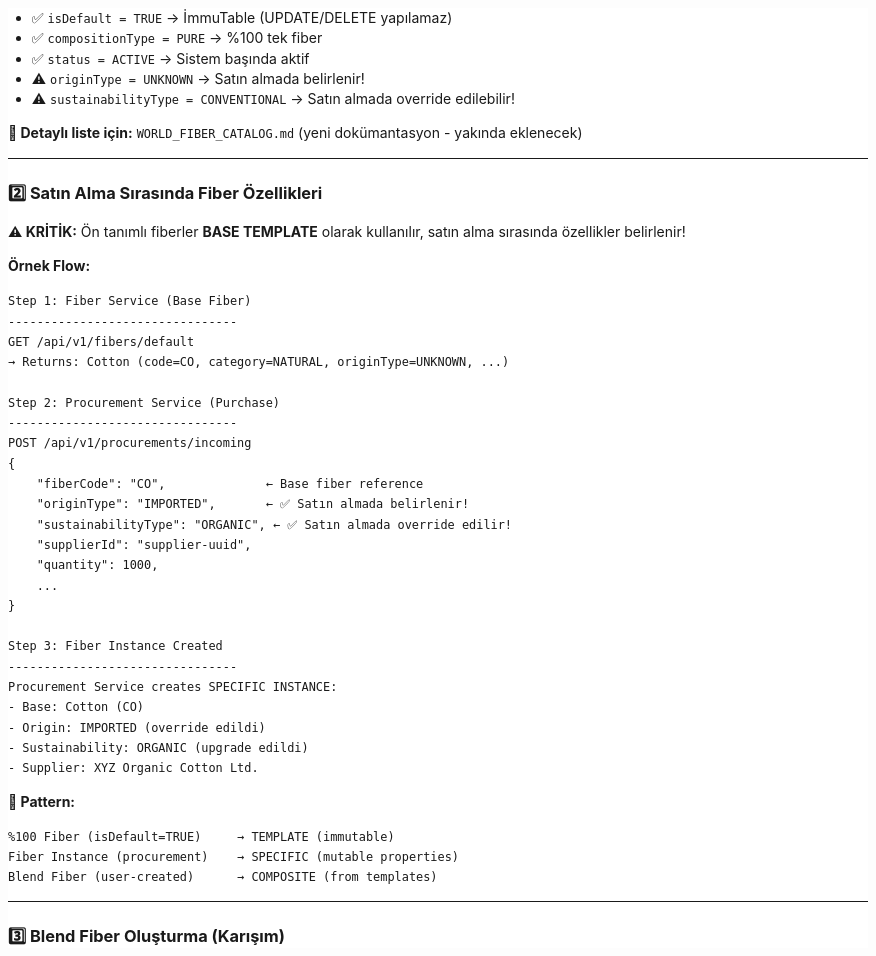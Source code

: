 - ✅ `isDefault = TRUE` → İmmuTable (UPDATE/DELETE yapılamaz)
- ✅ `compositionType = PURE` → %100 tek fiber
- ✅ `status = ACTIVE` → Sistem başında aktif
- ⚠️ `originType = UNKNOWN` → Satın almada belirlenir!
- ⚠️ `sustainabilityType = CONVENTIONAL` → Satın almada override edilebilir!

**🎯 Detaylı liste için:** `WORLD_FIBER_CATALOG.md` (yeni dokümantasyon - yakında eklenecek)

---

### 2️⃣ Satın Alma Sırasında Fiber Özellikleri

**⚠️ KRİTİK:** Ön tanımlı fiberler **BASE TEMPLATE** olarak kullanılır, satın alma sırasında özellikler belirlenir!

**Örnek Flow:**

```
Step 1: Fiber Service (Base Fiber)
--------------------------------
GET /api/v1/fibers/default
→ Returns: Cotton (code=CO, category=NATURAL, originType=UNKNOWN, ...)

Step 2: Procurement Service (Purchase)
--------------------------------
POST /api/v1/procurements/incoming
{
    "fiberCode": "CO",              ← Base fiber reference
    "originType": "IMPORTED",       ← ✅ Satın almada belirlenir!
    "sustainabilityType": "ORGANIC", ← ✅ Satın almada override edilir!
    "supplierId": "supplier-uuid",
    "quantity": 1000,
    ...
}

Step 3: Fiber Instance Created
--------------------------------
Procurement Service creates SPECIFIC INSTANCE:
- Base: Cotton (CO)
- Origin: IMPORTED (override edildi)
- Sustainability: ORGANIC (upgrade edildi)
- Supplier: XYZ Organic Cotton Ltd.
```

**🧠 Pattern:**

```
%100 Fiber (isDefault=TRUE)     → TEMPLATE (immutable)
Fiber Instance (procurement)    → SPECIFIC (mutable properties)
Blend Fiber (user-created)      → COMPOSITE (from templates)
```

---

### 3️⃣ Blend Fiber Oluşturma (Karışım)
